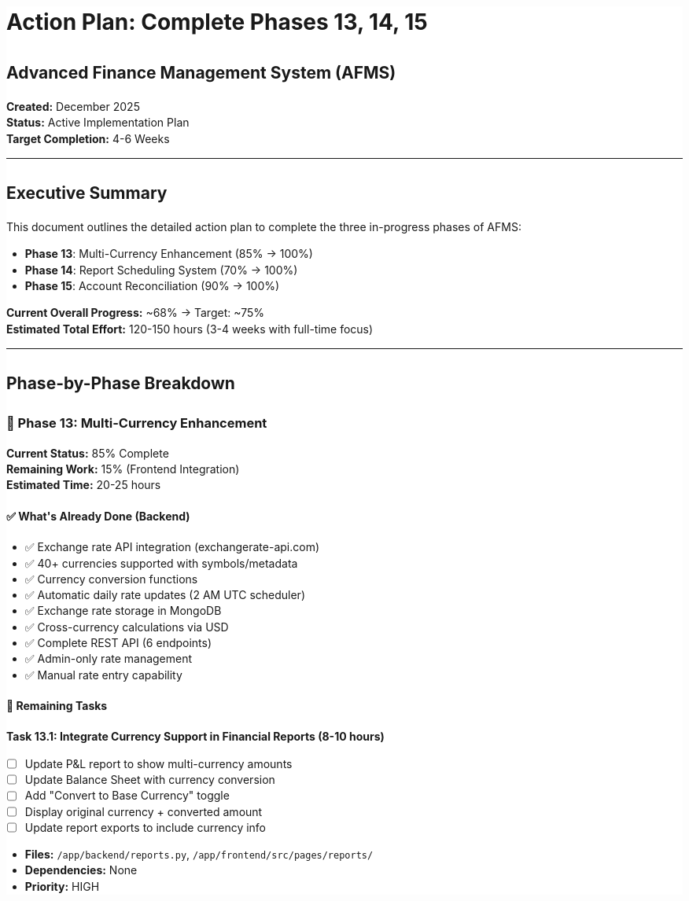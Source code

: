 # Action Plan: Complete Phases 13, 14, 15
## Advanced Finance Management System (AFMS)

**Created:** December 2025  
**Status:** Active Implementation Plan  
**Target Completion:** 4-6 Weeks

---

## Executive Summary

This document outlines the detailed action plan to complete the three in-progress phases of AFMS:
- **Phase 13**: Multi-Currency Enhancement (85% → 100%)
- **Phase 14**: Report Scheduling System (70% → 100%)
- **Phase 15**: Account Reconciliation (90% → 100%)

**Current Overall Progress:** ~68% → Target: ~75%  
**Estimated Total Effort:** 120-150 hours (3-4 weeks with full-time focus)

---

## Phase-by-Phase Breakdown

### 🎯 Phase 13: Multi-Currency Enhancement
**Current Status:** 85% Complete  
**Remaining Work:** 15% (Frontend Integration)  
**Estimated Time:** 20-25 hours

#### ✅ What's Already Done (Backend)
- ✅ Exchange rate API integration (exchangerate-api.com)
- ✅ 40+ currencies supported with symbols/metadata
- ✅ Currency conversion functions
- ✅ Automatic daily rate updates (2 AM UTC scheduler)
- ✅ Exchange rate storage in MongoDB
- ✅ Cross-currency calculations via USD
- ✅ Complete REST API (6 endpoints)
- ✅ Admin-only rate management
- ✅ Manual rate entry capability

#### 🔧 Remaining Tasks

**Task 13.1: Integrate Currency Support in Financial Reports (8-10 hours)**
- [ ] Update P&L report to show multi-currency amounts
- [ ] Update Balance Sheet with currency conversion
- [ ] Add "Convert to Base Currency" toggle
- [ ] Display original currency + converted amount
- [ ] Update report exports to include currency info
- **Files:** `/app/backend/reports.py`, `/app/frontend/src/pages/reports/`
- **Dependencies:** None
- **Priority:** HIGH
